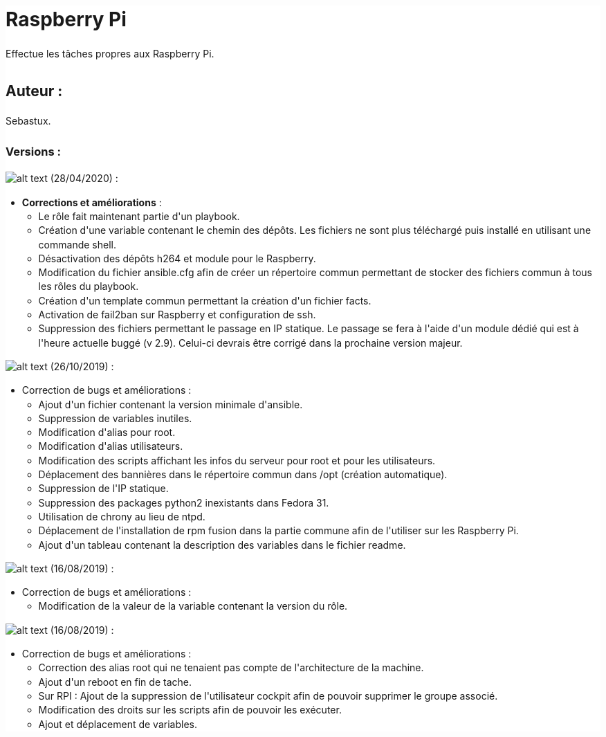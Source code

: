 # Raspberry Pi
  Effectue les tâches propres aux Raspberry Pi.

## **Auteur** :
Sebastux.

### **Versions** :

![alt text](https://img.shields.io/badge/release-v2.3.0-blue.svg "Logo release") (28/04/2020) :
  - __Corrections et améliorations__ :
    - Le rôle fait maintenant partie d'un playbook.
    - Création d'une variable contenant le chemin des dépôts. Les fichiers ne sont plus téléchargé
      puis installé en utilisant une commande shell.
    - Désactivation des dépôts h264 et module pour le Raspberry.
    - Modification du fichier ansible.cfg afin de créer un répertoire commun permettant
      de stocker des fichiers commun à tous les rôles du playbook.
    - Création d'un template commun permettant la création d'un fichier facts.
    - Activation de fail2ban sur Raspberry et configuration de ssh.
    - Suppression des fichiers permettant le passage en IP statique. Le passage se fera
      à l'aide d'un module dédié qui est à l'heure actuelle buggé (v 2.9). Celui-ci
      devrais être corrigé dans la prochaine version majeur.


![alt text](https://img.shields.io/badge/release-v2.2.0-blue.svg "Logo release") (26/10/2019) :
  - Correction de bugs et améliorations :
    - Ajout d'un fichier contenant la version minimale d'ansible.
    - Suppression de variables inutiles.
    - Modification d'alias pour root.
    - Modification d'alias utilisateurs.
    - Modification des scripts affichant les infos du serveur pour root et pour les utilisateurs.
    - Déplacement des bannières dans le répertoire commun dans /opt (création automatique).
    - Suppression de l'IP statique.
    - Suppression des packages python2 inexistants dans Fedora 31.
    - Utilisation de chrony au lieu de ntpd.
    - Déplacement de l'installation de rpm fusion dans la partie commune afin de l'utiliser
      sur les Raspberry Pi.
    - Ajout d'un tableau contenant la description des variables dans le fichier readme.

![alt text](https://img.shields.io/badge/release-v2.1.2-blue.svg "Logo release") (16/08/2019) :

  - Correction de bugs et améliorations :
    - Modification de la valeur de la variable contenant la version du rôle.

![alt text](https://img.shields.io/badge/release-v2.1.1-blue.svg "Logo release") (16/08/2019) :

  - Correction de bugs et améliorations :
    - Correction des alias root qui ne tenaient pas compte de l'architecture de la machine.
    - Ajout d'un reboot en fin de tache.
    - Sur RPI : Ajout de la suppression de l'utilisateur cockpit afin de pouvoir supprimer le groupe associé.
    - Modification des droits sur les scripts afin de pouvoir les exécuter.
    - Ajout et déplacement de variables.
